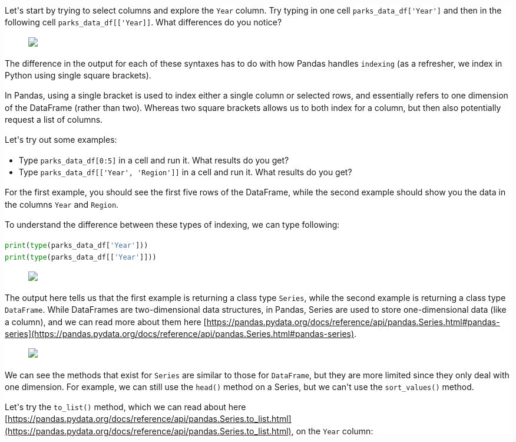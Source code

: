 Let's start by trying to select columns and explore the `Year` column. Try typing in one cell `parks_data_df['Year']` and then in the following cell `parks_data_df[['Year]]`. What differences do you notice?

<figure>
    <a href="{{site.baseurl}}/assets/images/columns.png">
    <img src="{{site.baseurl}}/assets/images/columns.png" class="image-popup">
    </a>
</figure>

The difference in the output for each of these syntaxes has to do with how Pandas handles `indexing` (as a refresher, we index in Python using single square brackets).

In Pandas, using a single bracket is used to index either a single column or selected rows, and essentially refers to one dimension of the DataFrame (rather than two). Whereas two square brackets allows us to both index for a column, but then also potentially request a list of columns.

Let's try out some examples:

- Type `parks_data_df[0:5]` in a cell and run it. What results do you get?
- Type `parks_data_df[['Year', 'Region']]` in a cell and run it. What results do you get?

For the first example, you should see the first five rows of the DataFrame, while the second example should show you the data in the columns `Year` and `Region`.

To understand the difference between these types of indexing, we can type following:

```python
print(type(parks_data_df['Year']))
print(type(parks_data_df[['Year']]))
```

<figure>
    <a href="{{site.baseurl}}/assets/images/series.png">
    <img src="{{site.baseurl}}/assets/images/series.png" class="image-popup">
    </a>
</figure>

The output here tells us that the first example is returning a class type `Series`, while the second example is returning a class type `DataFrame`. While DataFrames are two-dimensional data structures, in Pandas, Series are used to store one-dimensional data (like a column), and we can read more about them here [https://pandas.pydata.org/docs/reference/api/pandas.Series.html#pandas-series](https://pandas.pydata.org/docs/reference/api/pandas.Series.html#pandas-series).

<figure>
	<a href="{{site.baseurl}}/assets/images/pandas_series.png">
	<img src="{{site.baseurl}}/assets/images/pandas_series.png" class="image-popup">
	</a>
</figure>

We can see the methods that exist for `Series` are similar to those for `DataFrame`, but they are more limited since they only deal with one dimension. For example, we can still use the `head()` method on a Series, but we can't use the `sort_values()` method.

Let's try the `to_list()` method, which we can read about here [https://pandas.pydata.org/docs/reference/api/pandas.Series.to_list.html](https://pandas.pydata.org/docs/reference/api/pandas.Series.to_list.html), on the `Year` column:
